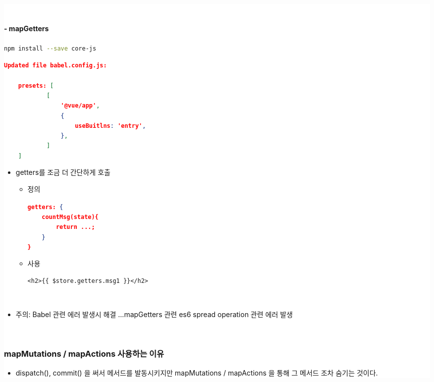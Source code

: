 ​             

#### - mapGetters

```bash
npm install --save core-js
```

```json
Updated file babel.config.js:

	presets: [
			[
				'@vue/app',
				{
					useBuitlns: 'entry',
				},
			]
	]
```

* getters를 조금 더 간단하게 호출

  * 정의

    ```json
    getters: {
    	countMsg(state){
    		return ...;
    	}
    }
    ```

  * 사용

    ```vue
    <h2>{{ $store.getters.msg1 }}</h2>
    ```

  ​                

* 주의: Babel 관련 에러 발생시 해결 ...mapGetters 관련 es6 spread operation 관련 에러 발생

  

  ​           

### mapMutations / mapActions 사용하는 이유

* dispatch(), commit() 을 써서 메서드를 발동시키지만 mapMutations / mapActions 을 통해 그 메서드 조차 숨기는 것이다.